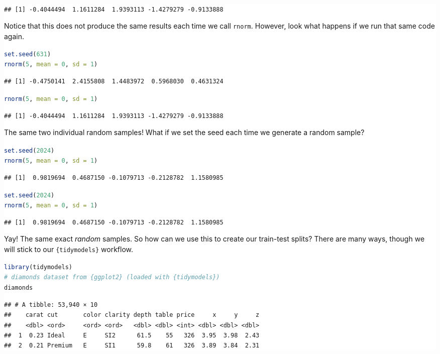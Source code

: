     ## [1] -0.4044494  1.1611284  1.9393113 -1.4279279 -0.9133888

Notice that this does not produce the same results each time we call
`rnorm`. However, look what happens if we run that same code again.

``` r
set.seed(631)
rnorm(5, mean = 0, sd = 1)
```

    ## [1] -0.4750141  2.4155808  1.4483972  0.5968030  0.4631324

``` r
rnorm(5, mean = 0, sd = 1)
```

    ## [1] -0.4044494  1.1611284  1.9393113 -1.4279279 -0.9133888

The same two individual random samples! What if we set the seed each
time we generate a random sample?

``` r
set.seed(2024)
rnorm(5, mean = 0, sd = 1)
```

    ## [1]  0.9819694  0.4687150 -0.1079713 -0.2128782  1.1580985

``` r
set.seed(2024)
rnorm(5, mean = 0, sd = 1)
```

    ## [1]  0.9819694  0.4687150 -0.1079713 -0.2128782  1.1580985

Yay! The same exact *random* samples. So how can we use this to create
our train-test splits? There are many ways, though we will stick to our
`{tidymodels}` workflow.

``` r
library(tidymodels)
# diamonds dataset from {ggplot2} (loaded with {tidymodels})
diamonds
```

    ## # A tibble: 53,940 × 10
    ##    carat cut       color clarity depth table price     x     y     z
    ##    <dbl> <ord>     <ord> <ord>   <dbl> <dbl> <int> <dbl> <dbl> <dbl>
    ##  1  0.23 Ideal     E     SI2      61.5    55   326  3.95  3.98  2.43
    ##  2  0.21 Premium   E     SI1      59.8    61   326  3.89  3.84  2.31